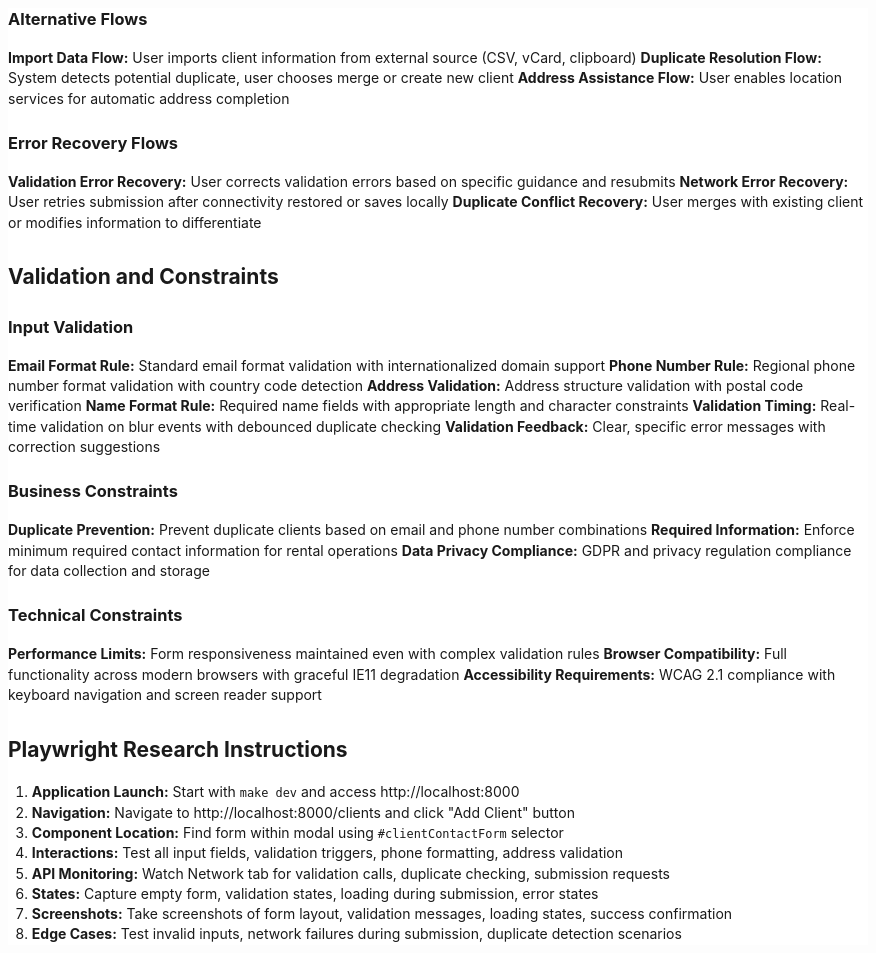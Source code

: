 ### Alternative Flows
**Import Data Flow:** User imports client information from external source (CSV, vCard, clipboard)
**Duplicate Resolution Flow:** System detects potential duplicate, user chooses merge or create new client
**Address Assistance Flow:** User enables location services for automatic address completion

### Error Recovery Flows
**Validation Error Recovery:** User corrects validation errors based on specific guidance and resubmits
**Network Error Recovery:** User retries submission after connectivity restored or saves locally
**Duplicate Conflict Recovery:** User merges with existing client or modifies information to differentiate

## Validation and Constraints

### Input Validation
**Email Format Rule:** Standard email format validation with internationalized domain support
**Phone Number Rule:** Regional phone number format validation with country code detection
**Address Validation:** Address structure validation with postal code verification
**Name Format Rule:** Required name fields with appropriate length and character constraints
**Validation Timing:** Real-time validation on blur events with debounced duplicate checking
**Validation Feedback:** Clear, specific error messages with correction suggestions

### Business Constraints
**Duplicate Prevention:** Prevent duplicate clients based on email and phone number combinations
**Required Information:** Enforce minimum required contact information for rental operations
**Data Privacy Compliance:** GDPR and privacy regulation compliance for data collection and storage

### Technical Constraints
**Performance Limits:** Form responsiveness maintained even with complex validation rules
**Browser Compatibility:** Full functionality across modern browsers with graceful IE11 degradation
**Accessibility Requirements:** WCAG 2.1 compliance with keyboard navigation and screen reader support

## Playwright Research Instructions

1. **Application Launch:** Start with `make dev` and access http://localhost:8000
2. **Navigation:** Navigate to http://localhost:8000/clients and click "Add Client" button
3. **Component Location:** Find form within modal using `#clientContactForm` selector
4. **Interactions:** Test all input fields, validation triggers, phone formatting, address validation
5. **API Monitoring:** Watch Network tab for validation calls, duplicate checking, submission requests
6. **States:** Capture empty form, validation states, loading during submission, error states
7. **Screenshots:** Take screenshots of form layout, validation messages, loading states, success confirmation
8. **Edge Cases:** Test invalid inputs, network failures during submission, duplicate detection scenarios
